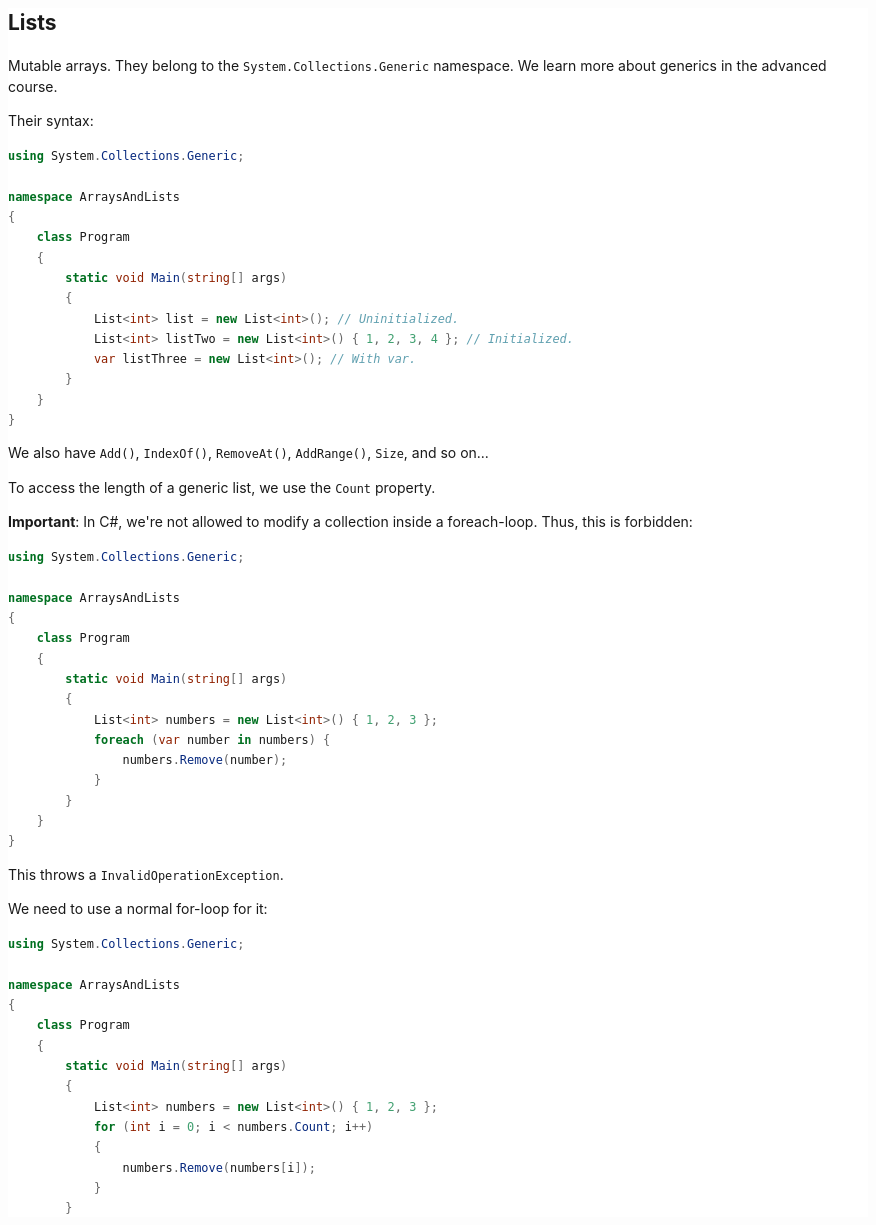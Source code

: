 ## Lists

Mutable arrays. They belong to the `System.Collections.Generic` namespace. We learn more about generics in the advanced course.

Their syntax:

```cs
using System.Collections.Generic;

namespace ArraysAndLists
{
    class Program
    {
        static void Main(string[] args)
        {
            List<int> list = new List<int>(); // Uninitialized.
            List<int> listTwo = new List<int>() { 1, 2, 3, 4 }; // Initialized.
            var listThree = new List<int>(); // With var.
        }
    }
}
```

We also have `Add()`, `IndexOf()`, `RemoveAt()`, `AddRange()`, `Size`, and so on...

To access the length of a generic list, we use the `Count` property.

**Important**: In C#, we're not allowed to modify a collection inside a foreach-loop. Thus, this is forbidden:

```cs
using System.Collections.Generic;

namespace ArraysAndLists
{
    class Program
    {
        static void Main(string[] args)
        {
            List<int> numbers = new List<int>() { 1, 2, 3 };
            foreach (var number in numbers) {
                numbers.Remove(number);
            }
        }
    }
}
```

This throws a `InvalidOperationException`.

We need to use a normal for-loop for it:

```cs
using System.Collections.Generic;

namespace ArraysAndLists
{
    class Program
    {
        static void Main(string[] args)
        {
            List<int> numbers = new List<int>() { 1, 2, 3 };
            for (int i = 0; i < numbers.Count; i++)
            {
                numbers.Remove(numbers[i]);
            }
        }
```